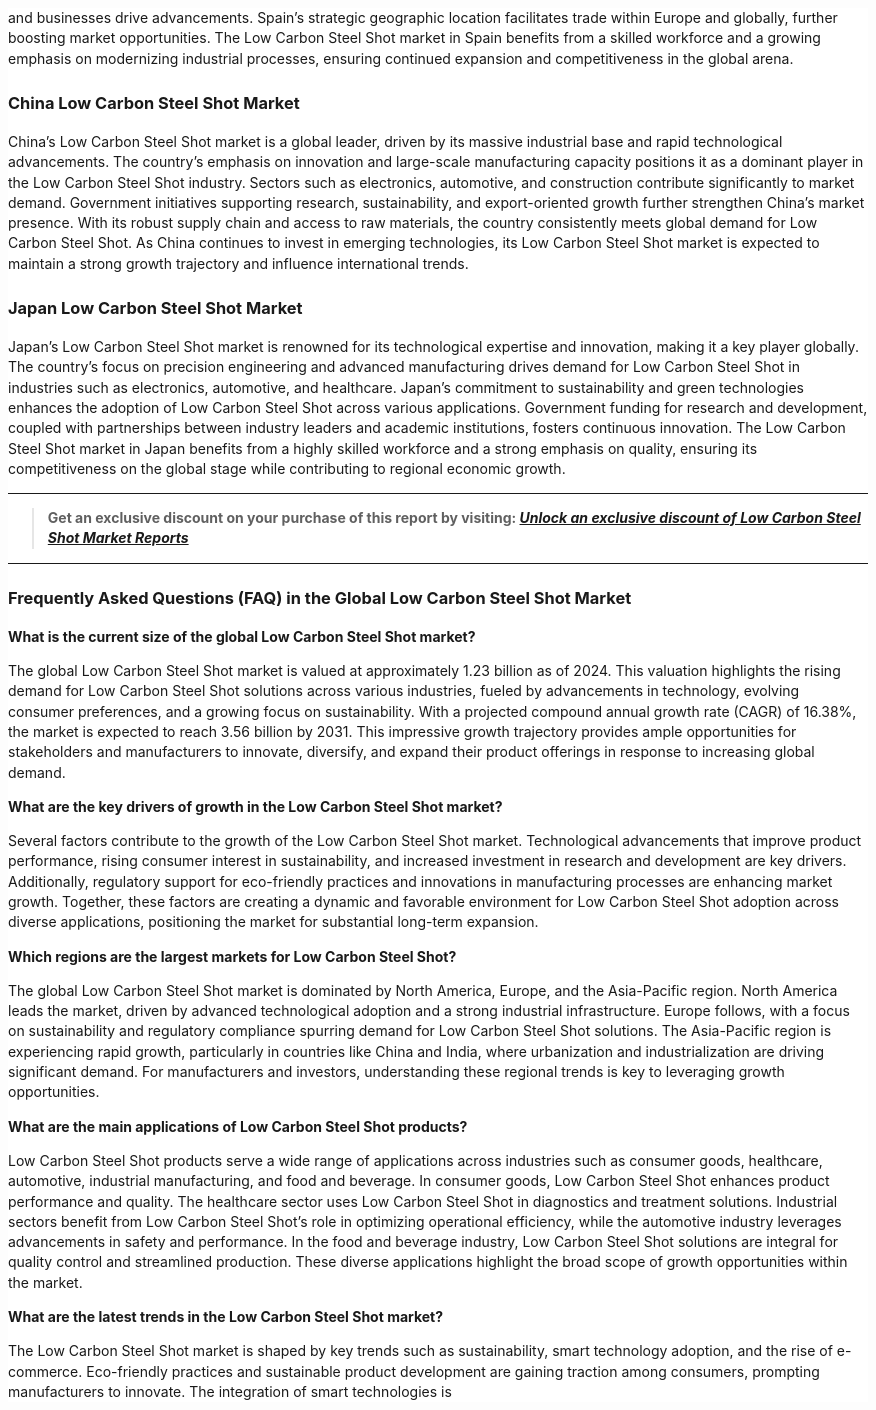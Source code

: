 and businesses drive advancements. Spain&rsquo;s strategic geographic location facilitates trade within Europe and globally, further boosting market opportunities. The Low Carbon Steel Shot market in Spain benefits from a skilled workforce and a growing emphasis on modernizing industrial processes, ensuring continued expansion and competitiveness in the global arena.</p><h3>China Low Carbon Steel Shot Market</h3><p>China&rsquo;s Low Carbon Steel Shot market is a global leader, driven by its massive industrial base and rapid technological advancements. The country&rsquo;s emphasis on innovation and large-scale manufacturing capacity positions it as a dominant player in the Low Carbon Steel Shot industry. Sectors such as electronics, automotive, and construction contribute significantly to market demand. Government initiatives supporting research, sustainability, and export-oriented growth further strengthen China&rsquo;s market presence. With its robust supply chain and access to raw materials, the country consistently meets global demand for Low Carbon Steel Shot. As China continues to invest in emerging technologies, its Low Carbon Steel Shot market is expected to maintain a strong growth trajectory and influence international trends.</p><h3>Japan Low Carbon Steel Shot Market</h3><p>Japan&rsquo;s Low Carbon Steel Shot market is renowned for its technological expertise and innovation, making it a key player globally. The country&rsquo;s focus on precision engineering and advanced manufacturing drives demand for Low Carbon Steel Shot in industries such as electronics, automotive, and healthcare. Japan&rsquo;s commitment to sustainability and green technologies enhances the adoption of Low Carbon Steel Shot across various applications. Government funding for research and development, coupled with partnerships between industry leaders and academic institutions, fosters continuous innovation. The Low Carbon Steel Shot market in Japan benefits from a highly skilled workforce and a strong emphasis on quality, ensuring its competitiveness on the global stage while contributing to regional economic growth.</p><hr /><blockquote><p><strong>Get an exclusive discount on your purchase of this report by visiting: <em><a href="://marketresearchpulse.com/ask-for-discount/26635?utm_source=Github&amp;utm_medium=028">Unlock an exclusive discount of Low Carbon Steel Shot Market Reports</a></em>&nbsp;</strong></p></blockquote><hr /><h3>Frequently Asked Questions (FAQ) in the Global Low Carbon Steel Shot Market</h3><p><strong>What is the current size of the global Low Carbon Steel Shot market?</strong></p><p>The global Low Carbon Steel Shot market is valued at approximately 1.23 billion as of 2024. This valuation highlights the rising demand for Low Carbon Steel Shot solutions across various industries, fueled by advancements in technology, evolving consumer preferences, and a growing focus on sustainability. With a projected compound annual growth rate (CAGR) of 16.38%, the market is expected to reach 3.56 billion by 2031. This impressive growth trajectory provides ample opportunities for stakeholders and manufacturers to innovate, diversify, and expand their product offerings in response to increasing global demand.</p><p><strong>What are the key drivers of growth in the Low Carbon Steel Shot market?</strong></p><p>Several factors contribute to the growth of the Low Carbon Steel Shot market. Technological advancements that improve product performance, rising consumer interest in sustainability, and increased investment in research and development are key drivers. Additionally, regulatory support for eco-friendly practices and innovations in manufacturing processes are enhancing market growth. Together, these factors are creating a dynamic and favorable environment for Low Carbon Steel Shot adoption across diverse applications, positioning the market for substantial long-term expansion.</p><p><strong>Which regions are the largest markets for Low Carbon Steel Shot?</strong></p><p>The global Low Carbon Steel Shot market is dominated by North America, Europe, and the Asia-Pacific region. North America leads the market, driven by advanced technological adoption and a strong industrial infrastructure. Europe follows, with a focus on sustainability and regulatory compliance spurring demand for Low Carbon Steel Shot solutions. The Asia-Pacific region is experiencing rapid growth, particularly in countries like China and India, where urbanization and industrialization are driving significant demand. For manufacturers and investors, understanding these regional trends is key to leveraging growth opportunities.</p><p><strong>What are the main applications of Low Carbon Steel Shot products?</strong></p><p>Low Carbon Steel Shot products serve a wide range of applications across industries such as consumer goods, healthcare, automotive, industrial manufacturing, and food and beverage. In consumer goods, Low Carbon Steel Shot enhances product performance and quality. The healthcare sector uses Low Carbon Steel Shot in diagnostics and treatment solutions. Industrial sectors benefit from Low Carbon Steel Shot&rsquo;s role in optimizing operational efficiency, while the automotive industry leverages advancements in safety and performance. In the food and beverage industry, Low Carbon Steel Shot solutions are integral for quality control and streamlined production. These diverse applications highlight the broad scope of growth opportunities within the market.</p><p><strong>What are the latest trends in the Low Carbon Steel Shot market?</strong></p><p>The Low Carbon Steel Shot market is shaped by key trends such as sustainability, smart technology adoption, and the rise of e-commerce. Eco-friendly practices and sustainable product development are gaining traction among consumers, prompting manufacturers to innovate. The integration of smart technologies is